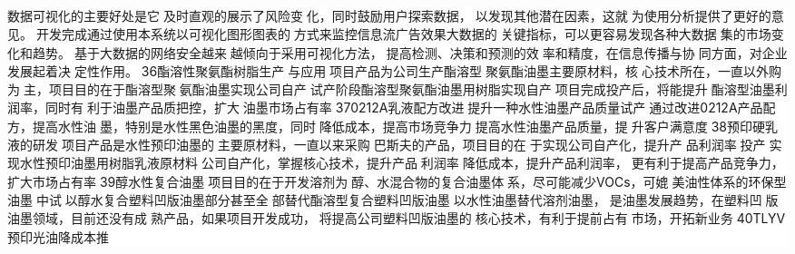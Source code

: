 数据可视化的主要好处是它
及时直观的展示了风险变
化，同时鼓励用户探索数据，
以发现其他潜在因素，这就
为使用分析提供了更好的意
见。
开发完成通过使用本系统以可视化图形图表的
方式来监控信息流广告效果大数据的
关键指标，可以更容易发现各种大数据
集的市场变化和趋势。
基于大数据的网络安全越来
越倾向于采用可视化方法，
提高检测、决策和预测的效
率和精度，在信息传播与协
同方面，对企业发展起着决
定性作用。
36酯溶性聚氨酯树脂生产
与应用
项目产品为公司生产酯溶型
聚氨酯油墨主要原材料，核
心技术所在，一直以外购为
主，项目目的在于酯溶型聚
氨酯油墨实现公司自产
试产阶段酯溶型聚氨酯油墨用树脂实现自产
项目完成投产后，将能提升
酯溶型油墨利润率，同时有
利于油墨产品质把控，扩大
油墨市场占有率
370212A乳液配方改进
提升一种水性油墨产品质量试产
通过改进0212A产品配方，提高水性油
墨，特别是水性黑色油墨的黑度，同时
降低成本，提高市场竞争力
提高水性油墨产品质量，提
升客户满意度
38预印硬乳液的研发
项目产品是水性预印油墨的
主要原材料，一直以来采购
巴斯夫的产品，项目目的在
于实现公司自产化，提升产
品利润率
投产
实现水性预印油墨用树脂乳液原材料
公司自产化，掌握核心技术，提升产品
利润率
降低成本，提升产品利润率，
更有利于提高产品竞争力，
扩大市场占有率
39醇水性复合油墨
项目目的在于开发溶剂为
醇、水混合物的复合油墨体
系，尽可能减少VOCs，可媲
美油性体系的环保型油墨
中试
以醇水复合塑料凹版油墨部分甚至全
部替代酯溶型复合塑料凹版油墨
以水性油墨替代溶剂油墨，
是油墨发展趋势，在塑料凹
版油墨领域，目前还没有成
熟产品，如果项目开发成功，
将提高公司塑料凹版油墨的
核心技术，有利于提前占有
市场，开拓新业务
40TLYV预印光油降成本推